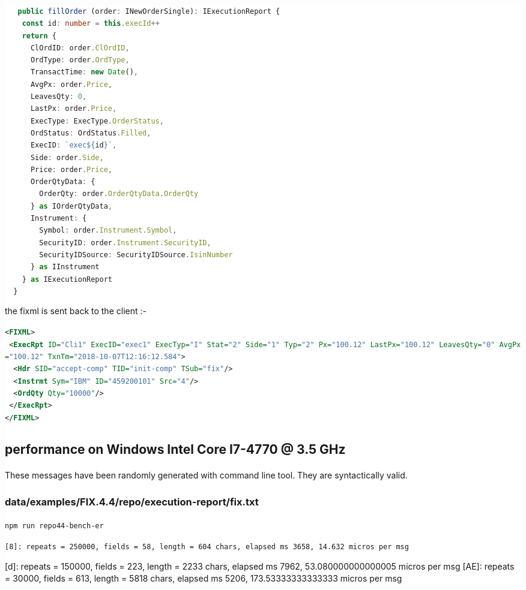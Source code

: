 ```typescript
   public fillOrder (order: INewOrderSingle): IExecutionReport {
    const id: number = this.execId++
    return {
      ClOrdID: order.ClOrdID,
      OrdType: order.OrdType,
      TransactTime: new Date(),
      AvgPx: order.Price,
      LeavesQty: 0,
      LastPx: order.Price,
      ExecType: ExecType.OrderStatus,
      OrdStatus: OrdStatus.Filled,
      ExecID: `exec${id}`,
      Side: order.Side,
      Price: order.Price,
      OrderQtyData: {
        OrderQty: order.OrderQtyData.OrderQty
      } as IOrderQtyData,
      Instrument: {
        Symbol: order.Instrument.Symbol,
        SecurityID: order.Instrument.SecurityID,
        SecurityIDSource: SecurityIDSource.IsinNumber
      } as IInstrument
    } as IExecutionReport
  }
```

the fixml is sent back to the client :-

```xml
<FIXML>
 <ExecRpt ID="Cli1" ExecID="exec1" ExecTyp="I" Stat="2" Side="1" Typ="2" Px="100.12" LastPx="100.12" LeavesQty="0" AvgPx="100.12" TxnTm="2018-10-07T12:16:12.584">
  <Hdr SID="accept-comp" TID="init-comp" TSub="fix"/>
  <Instrmt Sym="IBM" ID="459200101" Src="4"/>
  <OrdQty Qty="10000"/>
 </ExecRpt>
</FIXML>
```

## performance on Windows Intel Core I7-4770 @ 3.5 GHz

These messages have been randomly generated with command line tool. They are syntactically valid.

### data/examples/FIX.4.4/repo/execution-report/fix.txt

```shell
npm run repo44-bench-er
```

```shell
[8]: repeats = 250000, fields = 58, length = 604 chars, elapsed ms 3658, 14.632 micros per msg
```


[d]: repeats = 150000, fields = 223, length = 2233 chars, elapsed ms 7962, 53.080000000000005 micros per msg
[AE]: repeats = 30000, fields = 613, length = 5818 chars, elapsed ms 5206, 173.53333333333333 micros per msg